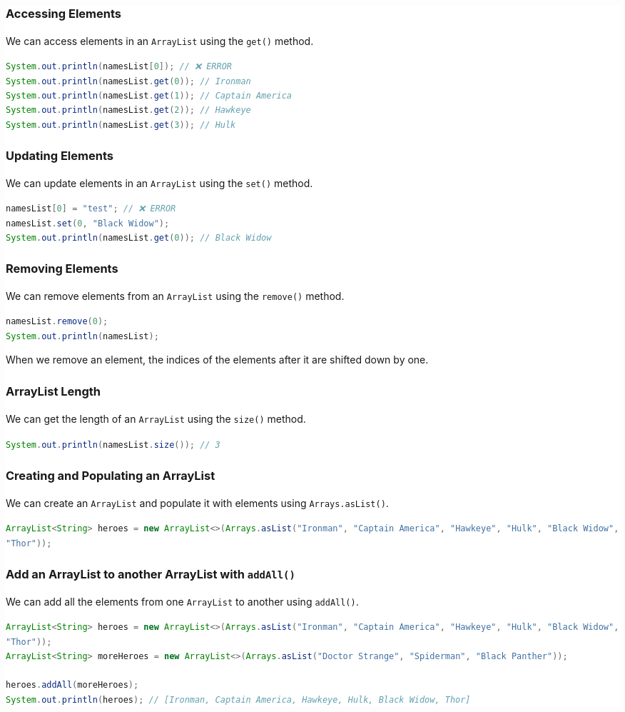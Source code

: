 ### Accessing Elements

We can access elements in an `ArrayList` using the `get()` method.

```java
System.out.println(namesList[0]); // ❌ ERROR
System.out.println(namesList.get(0)); // Ironman
System.out.println(namesList.get(1)); // Captain America
System.out.println(namesList.get(2)); // Hawkeye
System.out.println(namesList.get(3)); // Hulk
```

### Updating Elements

We can update elements in an `ArrayList` using the `set()` method.

```java
namesList[0] = "test"; // ❌ ERROR
namesList.set(0, "Black Widow");
System.out.println(namesList.get(0)); // Black Widow
```

### Removing Elements

We can remove elements from an `ArrayList` using the `remove()` method.

```java
namesList.remove(0);
System.out.println(namesList);
```

When we remove an element, the indices of the elements after it are shifted down by one.

### ArrayList Length

We can get the length of an `ArrayList` using the `size()` method.

```java
System.out.println(namesList.size()); // 3
```

### Creating and Populating an ArrayList

We can create an `ArrayList` and populate it with elements using `Arrays.asList()`.

```java
ArrayList<String> heroes = new ArrayList<>(Arrays.asList("Ironman", "Captain America", "Hawkeye", "Hulk", "Black Widow", "Thor"));
```

### Add an ArrayList to another ArrayList with `addAll()`

We can add all the elements from one `ArrayList` to another using `addAll()`.

```java
ArrayList<String> heroes = new ArrayList<>(Arrays.asList("Ironman", "Captain America", "Hawkeye", "Hulk", "Black Widow", "Thor"));
ArrayList<String> moreHeroes = new ArrayList<>(Arrays.asList("Doctor Strange", "Spiderman", "Black Panther"));

heroes.addAll(moreHeroes);
System.out.println(heroes); // [Ironman, Captain America, Hawkeye, Hulk, Black Widow, Thor]
```
